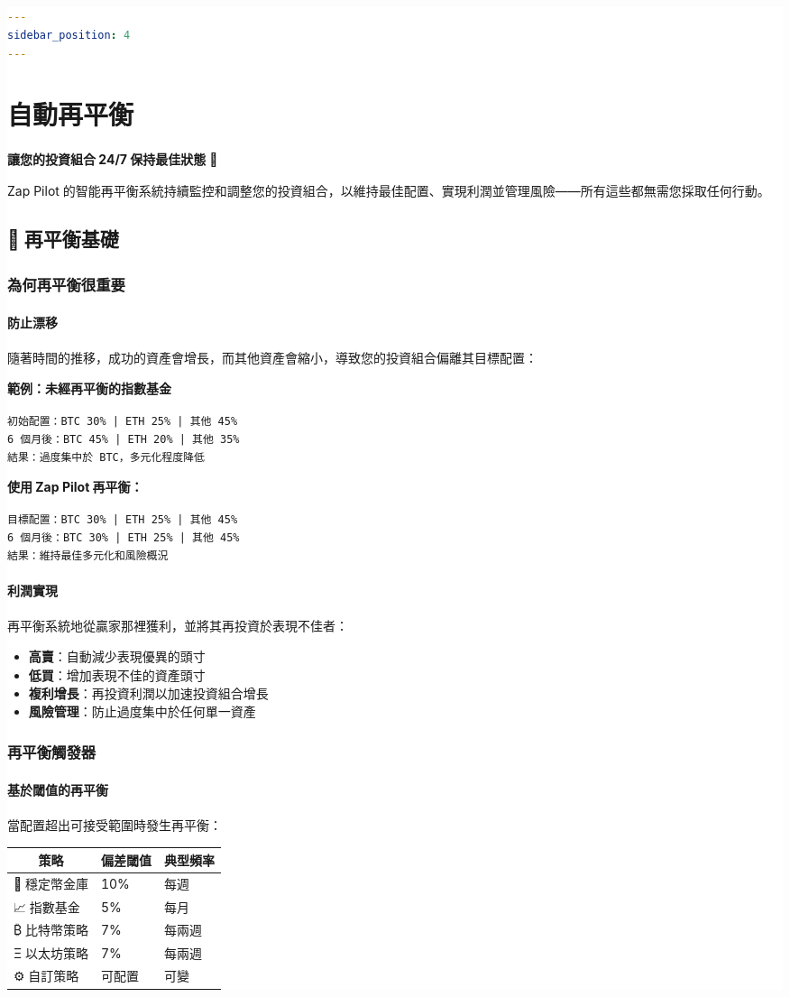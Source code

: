 ```yaml
---
sidebar_position: 4
---
```


# 自動再平衡

**讓您的投資組合 24/7 保持最佳狀態** 🔄

Zap
Pilot 的智能再平衡系統持續監控和調整您的投資組合，以維持最佳配置、實現利潤並管理風險——所有這些都無需您採取任何行動。

## 🎯 再平衡基礎

### 為何再平衡很重要

#### **防止漂移**

隨著時間的推移，成功的資產會增長，而其他資產會縮小，導致您的投資組合偏離其目標配置：

**範例：未經再平衡的指數基金**

```
初始配置：BTC 30% | ETH 25% | 其他 45%
6 個月後：BTC 45% | ETH 20% | 其他 35%
結果：過度集中於 BTC，多元化程度降低
```

**使用 Zap Pilot 再平衡：**

```
目標配置：BTC 30% | ETH 25% | 其他 45%
6 個月後：BTC 30% | ETH 25% | 其他 45%
結果：維持最佳多元化和風險概況
```

#### **利潤實現**

再平衡系統地從贏家那裡獲利，並將其再投資於表現不佳者：

- **高賣**：自動減少表現優異的頭寸
- **低買**：增加表現不佳的資產頭寸
- **複利增長**：再投資利潤以加速投資組合增長
- **風險管理**：防止過度集中於任何單一資產

### 再平衡觸發器

#### **基於閾值的再平衡**

當配置超出可接受範圍時發生再平衡：

| 策略          | 偏差閾值 | 典型頻率 |
| ------------- | -------- | -------- |
| 🏦 穩定幣金庫 | 10%      | 每週     |
| 📈 指數基金   | 5%       | 每月     |
| ₿ 比特幣策略  | 7%       | 每兩週   |
| Ξ 以太坊策略  | 7%       | 每兩週   |
| ⚙️ 自訂策略   | 可配置   | 可變     |
